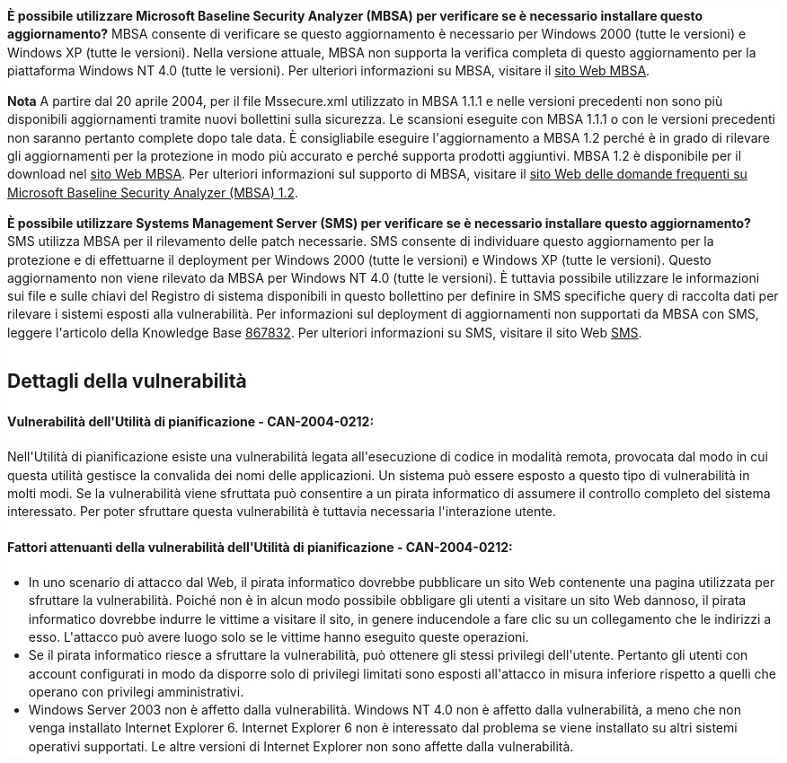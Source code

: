 **È possibile utilizzare Microsoft Baseline Security Analyzer (MBSA) per verificare se è necessario installare questo aggiornamento?**
MBSA consente di verificare se questo aggiornamento è necessario per Windows 2000 (tutte le versioni) e Windows XP (tutte le versioni). Nella versione attuale, MBSA non supporta la verifica completa di questo aggiornamento per la piattaforma Windows NT 4.0 (tutte le versioni). Per ulteriori informazioni su MBSA, visitare il [sito Web MBSA](http://go.microsoft.com/fwlink/?linkid=21134).

**Nota** A partire dal 20 aprile 2004, per il file Mssecure.xml utilizzato in MBSA 1.1.1 e nelle versioni precedenti non sono più disponibili aggiornamenti tramite nuovi bollettini sulla sicurezza. Le scansioni eseguite con MBSA 1.1.1 o con le versioni precedenti non saranno pertanto complete dopo tale data. È consigliabile eseguire l'aggiornamento a MBSA 1.2 perché è in grado di rilevare gli aggiornamenti per la protezione in modo più accurato e perché supporta prodotti aggiuntivi. MBSA 1.2 è disponibile per il download nel [sito Web MBSA](http://go.microsoft.com/fwlink/?linkid=21134). Per ulteriori informazioni sul supporto di MBSA, visitare il [sito Web delle domande frequenti su Microsoft Baseline Security Analyzer (MBSA) 1.2](http://www.microsoft.com/technet/security/tools/mbsaqa.mspx).

**È possibile utilizzare Systems Management Server (SMS) per verificare se è necessario installare questo aggiornamento?**
SMS utilizza MBSA per il rilevamento delle patch necessarie. SMS consente di individuare questo aggiornamento per la protezione e di effettuarne il deployment per Windows 2000 (tutte le versioni) e Windows XP (tutte le versioni). Questo aggiornamento non viene rilevato da MBSA per Windows NT 4.0 (tutte le versioni). È tuttavia possibile utilizzare le informazioni sui file e sulle chiavi del Registro di sistema disponibili in questo bollettino per definire in SMS specifiche query di raccolta dati per rilevare i sistemi esposti alla vulnerabilità. Per informazioni sul deployment di aggiornamenti non supportati da MBSA con SMS, leggere l'articolo della Knowledge Base [867832](http://support.microsoft.com/default.aspx?scid=kb;en-us;867832&). Per ulteriori informazioni su SMS, visitare il sito Web [SMS](http://go.microsoft.com/fwlink/?linkid=21158).

Dettagli della vulnerabilità
----------------------------

<span></span>
#### Vulnerabilità dell'Utilità di pianificazione - CAN-2004-0212:

Nell'Utilità di pianificazione esiste una vulnerabilità legata all'esecuzione di codice in modalità remota, provocata dal modo in cui questa utilità gestisce la convalida dei nomi delle applicazioni. Un sistema può essere esposto a questo tipo di vulnerabilità in molti modi. Se la vulnerabilità viene sfruttata può consentire a un pirata informatico di assumere il controllo completo del sistema interessato. Per poter sfruttare questa vulnerabilità è tuttavia necessaria l'interazione utente.

#### Fattori attenuanti della vulnerabilità dell'Utilità di pianificazione - CAN-2004-0212:

-   In uno scenario di attacco dal Web, il pirata informatico dovrebbe pubblicare un sito Web contenente una pagina utilizzata per sfruttare la vulnerabilità. Poiché non è in alcun modo possibile obbligare gli utenti a visitare un sito Web dannoso, il pirata informatico dovrebbe indurre le vittime a visitare il sito, in genere inducendole a fare clic su un collegamento che le indirizzi a esso. L'attacco può avere luogo solo se le vittime hanno eseguito queste operazioni.
-   Se il pirata informatico riesce a sfruttare la vulnerabilità, può ottenere gli stessi privilegi dell'utente. Pertanto gli utenti con account configurati in modo da disporre solo di privilegi limitati sono esposti all'attacco in misura inferiore rispetto a quelli che operano con privilegi amministrativi.
-   Windows Server 2003 non è affetto dalla vulnerabilità. Windows NT 4.0 non è affetto dalla vulnerabilità, a meno che non venga installato Internet Explorer 6. Internet Explorer 6 non è interessato dal problema se viene installato su altri sistemi operativi supportati. Le altre versioni di Internet Explorer non sono affette dalla vulnerabilità.
